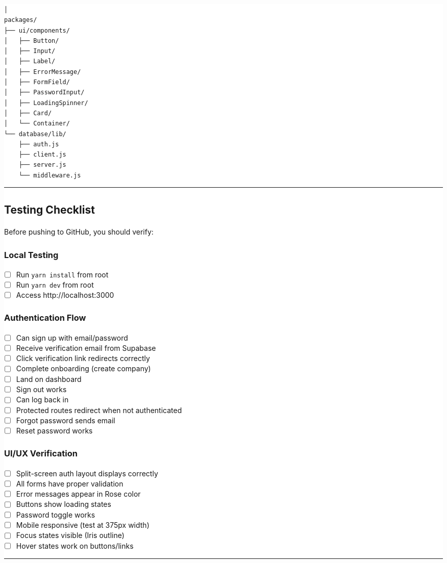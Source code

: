 ```
│
packages/
├── ui/components/
│   ├── Button/
│   ├── Input/
│   ├── Label/
│   ├── ErrorMessage/
│   ├── FormField/
│   ├── PasswordInput/
│   ├── LoadingSpinner/
│   ├── Card/
│   └── Container/
└── database/lib/
    ├── auth.js
    ├── client.js
    ├── server.js
    └── middleware.js
```

---

## Testing Checklist

Before pushing to GitHub, you should verify:

### Local Testing
- [ ] Run `yarn install` from root
- [ ] Run `yarn dev` from root
- [ ] Access http://localhost:3000

### Authentication Flow
- [ ] Can sign up with email/password
- [ ] Receive verification email from Supabase
- [ ] Click verification link redirects correctly
- [ ] Complete onboarding (create company)
- [ ] Land on dashboard
- [ ] Sign out works
- [ ] Can log back in
- [ ] Protected routes redirect when not authenticated
- [ ] Forgot password sends email
- [ ] Reset password works

### UI/UX Verification
- [ ] Split-screen auth layout displays correctly
- [ ] All forms have proper validation
- [ ] Error messages appear in Rose color
- [ ] Buttons show loading states
- [ ] Password toggle works
- [ ] Mobile responsive (test at 375px width)
- [ ] Focus states visible (Iris outline)
- [ ] Hover states work on buttons/links

---